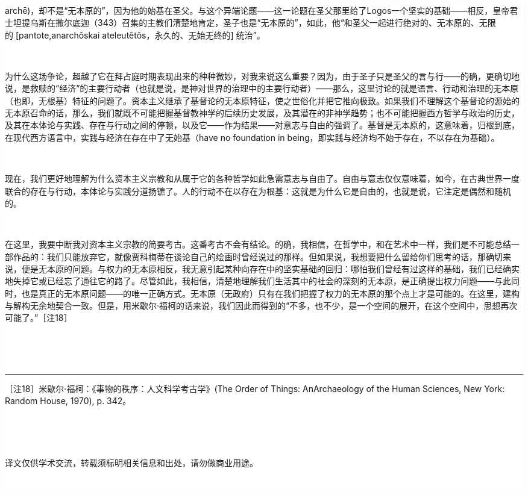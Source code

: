 archē)，却不是“无本原的”，因为他的始基在圣父。与这个异端论题——这一论题在圣父那里给了Logos一个坚实的基础——相反，皇帝君士坦提乌斯在撒尔底迦（343）召集的主教们清楚地肯定，圣子也是“无本原的”，如此，他“和圣父一起进行绝对的、无本原的、无限的 [pantote,anarchōskai ateleutētōs，永久的、无始无终的] 统治”。</p><p> </p><p>为什么这场争论，超越了它在拜占庭时期表现出来的种种微妙，对我来说这么重要？因为，由于圣子只是圣父的言与行——的确，更确切地说，是救赎的“经济”的主要行动者（也就是说，是神对世界的治理中的主要行动者）——那么，这里讨论的就是语言、行动和治理的无本原（也即，无根基）特征的问题了。资本主义继承了基督论的无本原特征，使之世俗化并把它推向极致。如果我们不理解这个基督论的源始的无本原召命的话，那么，我们就既不可能把握基督教神学的后续历史发展，及其潜在的非神学趋势；也不可能把握西方哲学与政治的历史，及其在本体论与实践、存在与行动之间的停顿，以及它——作为结果——对意志与自由的强调了。基督是无本原的，这意味着，归根到底，在现代西方语言中，实践与经济在存在中了无始基（have no foundation in being，即实践与经济均不始于存在，不以存在为基础）。</p><p><br></p><p>现在，我们更好地理解为什么资本主义宗教和从属于它的各种哲学如此急需意志与自由了。自由与意志仅仅意味着，如今，在古典世界一度联合的存在与行动，本体论与实践分道扬镳了。人的行动不在以存在为根基：这就是为什么它是自由的，也就是说，它注定是偶然和随机的。</p><p><br></p><p>在这里，我要中断我对资本主义宗教的简要考古。这番考古不会有结论。的确，我相信，在哲学中，和在艺术中一样，我们是不可能总结一部作品的：我们只能放弃它，就像贾科梅蒂在谈论自己的绘画时曾经说过的那样。但如果说，我想要把什么留给你们思考的话，那确切来说，便是无本原的问题。与权力的无本原相反，我无意引起某种向存在中的坚实基础的回归：哪怕我们曾经有过这样的基础，我们已经确实地失掉它或已经忘了通往它的路了。尽管如此，我相信，清楚地理解我们生活其中的社会的深刻的无本原，是正确提出权力问题——与此同时，也是真正的无本原问题——的唯一正确方式。无本原（无政府）只有在我们把握了权力的无本原的那个点上才是可能的。在这里，建构与解构无余地契合一致。但是，用米歇尔·福柯的话来说，我们因此而得到的“不多，也不少，是一个空间的展开，在这个空间中，思想再次可能了。”［注18］</p><p><br></p><p><br></p><hr><p>［注18］米歇尔·福柯：《事物的秩序：人文科学考古学》(The Order of Things: AnArchaeology of the Human Sciences, New York: Random House, 1970), p. 342。</p><p><br></p><p><br></p><p>译文仅供学术交流，转载须标明相关信息和出处，请勿做商业用途。</p><p><br></p>
</div>
